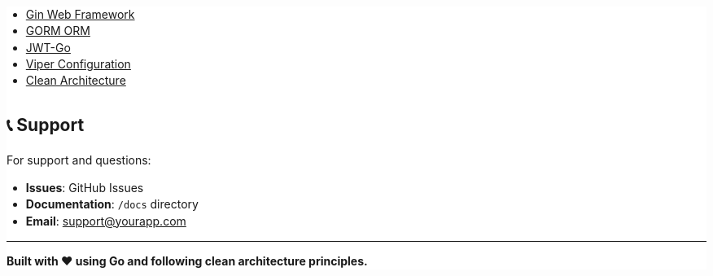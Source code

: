 - [Gin Web Framework](https://gin-gonic.com/)
- [GORM ORM](https://gorm.io/)
- [JWT-Go](https://github.com/golang-jwt/jwt)
- [Viper Configuration](https://github.com/spf13/viper)
- [Clean Architecture](https://blog.cleancoder.com/uncle-bob/2012/08/13/the-clean-architecture.html)

## 📞 Support

For support and questions:
- **Issues**: GitHub Issues
- **Documentation**: `/docs` directory
- **Email**: support@yourapp.com

---

**Built with ❤️ using Go and following clean architecture principles.**
